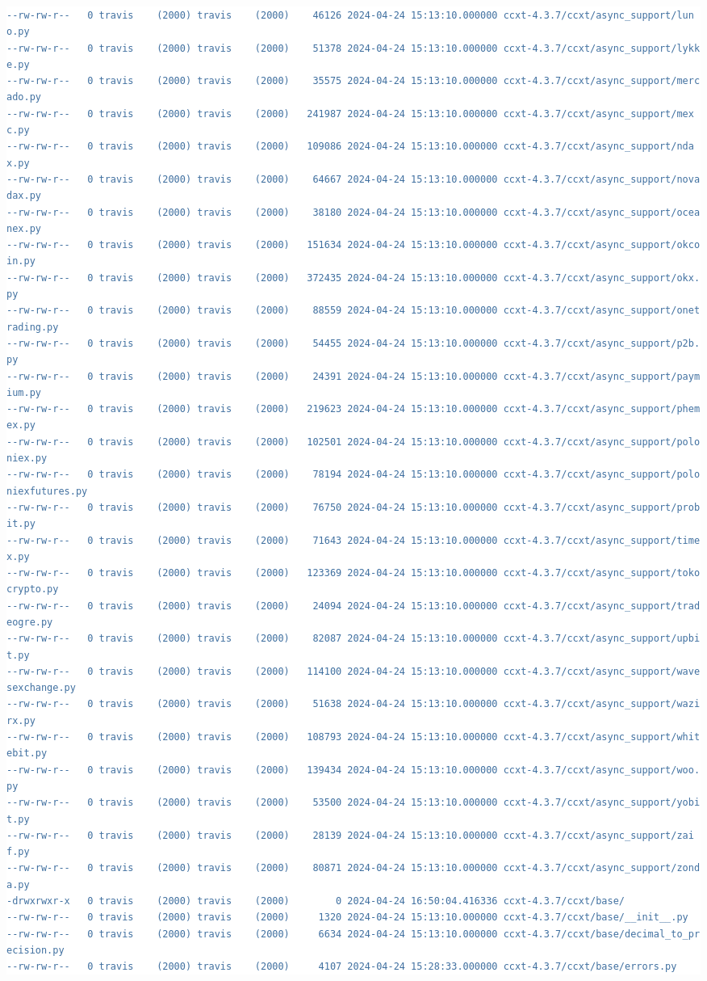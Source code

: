 ```diff
--rw-rw-r--   0 travis    (2000) travis    (2000)    46126 2024-04-24 15:13:10.000000 ccxt-4.3.7/ccxt/async_support/luno.py
--rw-rw-r--   0 travis    (2000) travis    (2000)    51378 2024-04-24 15:13:10.000000 ccxt-4.3.7/ccxt/async_support/lykke.py
--rw-rw-r--   0 travis    (2000) travis    (2000)    35575 2024-04-24 15:13:10.000000 ccxt-4.3.7/ccxt/async_support/mercado.py
--rw-rw-r--   0 travis    (2000) travis    (2000)   241987 2024-04-24 15:13:10.000000 ccxt-4.3.7/ccxt/async_support/mexc.py
--rw-rw-r--   0 travis    (2000) travis    (2000)   109086 2024-04-24 15:13:10.000000 ccxt-4.3.7/ccxt/async_support/ndax.py
--rw-rw-r--   0 travis    (2000) travis    (2000)    64667 2024-04-24 15:13:10.000000 ccxt-4.3.7/ccxt/async_support/novadax.py
--rw-rw-r--   0 travis    (2000) travis    (2000)    38180 2024-04-24 15:13:10.000000 ccxt-4.3.7/ccxt/async_support/oceanex.py
--rw-rw-r--   0 travis    (2000) travis    (2000)   151634 2024-04-24 15:13:10.000000 ccxt-4.3.7/ccxt/async_support/okcoin.py
--rw-rw-r--   0 travis    (2000) travis    (2000)   372435 2024-04-24 15:13:10.000000 ccxt-4.3.7/ccxt/async_support/okx.py
--rw-rw-r--   0 travis    (2000) travis    (2000)    88559 2024-04-24 15:13:10.000000 ccxt-4.3.7/ccxt/async_support/onetrading.py
--rw-rw-r--   0 travis    (2000) travis    (2000)    54455 2024-04-24 15:13:10.000000 ccxt-4.3.7/ccxt/async_support/p2b.py
--rw-rw-r--   0 travis    (2000) travis    (2000)    24391 2024-04-24 15:13:10.000000 ccxt-4.3.7/ccxt/async_support/paymium.py
--rw-rw-r--   0 travis    (2000) travis    (2000)   219623 2024-04-24 15:13:10.000000 ccxt-4.3.7/ccxt/async_support/phemex.py
--rw-rw-r--   0 travis    (2000) travis    (2000)   102501 2024-04-24 15:13:10.000000 ccxt-4.3.7/ccxt/async_support/poloniex.py
--rw-rw-r--   0 travis    (2000) travis    (2000)    78194 2024-04-24 15:13:10.000000 ccxt-4.3.7/ccxt/async_support/poloniexfutures.py
--rw-rw-r--   0 travis    (2000) travis    (2000)    76750 2024-04-24 15:13:10.000000 ccxt-4.3.7/ccxt/async_support/probit.py
--rw-rw-r--   0 travis    (2000) travis    (2000)    71643 2024-04-24 15:13:10.000000 ccxt-4.3.7/ccxt/async_support/timex.py
--rw-rw-r--   0 travis    (2000) travis    (2000)   123369 2024-04-24 15:13:10.000000 ccxt-4.3.7/ccxt/async_support/tokocrypto.py
--rw-rw-r--   0 travis    (2000) travis    (2000)    24094 2024-04-24 15:13:10.000000 ccxt-4.3.7/ccxt/async_support/tradeogre.py
--rw-rw-r--   0 travis    (2000) travis    (2000)    82087 2024-04-24 15:13:10.000000 ccxt-4.3.7/ccxt/async_support/upbit.py
--rw-rw-r--   0 travis    (2000) travis    (2000)   114100 2024-04-24 15:13:10.000000 ccxt-4.3.7/ccxt/async_support/wavesexchange.py
--rw-rw-r--   0 travis    (2000) travis    (2000)    51638 2024-04-24 15:13:10.000000 ccxt-4.3.7/ccxt/async_support/wazirx.py
--rw-rw-r--   0 travis    (2000) travis    (2000)   108793 2024-04-24 15:13:10.000000 ccxt-4.3.7/ccxt/async_support/whitebit.py
--rw-rw-r--   0 travis    (2000) travis    (2000)   139434 2024-04-24 15:13:10.000000 ccxt-4.3.7/ccxt/async_support/woo.py
--rw-rw-r--   0 travis    (2000) travis    (2000)    53500 2024-04-24 15:13:10.000000 ccxt-4.3.7/ccxt/async_support/yobit.py
--rw-rw-r--   0 travis    (2000) travis    (2000)    28139 2024-04-24 15:13:10.000000 ccxt-4.3.7/ccxt/async_support/zaif.py
--rw-rw-r--   0 travis    (2000) travis    (2000)    80871 2024-04-24 15:13:10.000000 ccxt-4.3.7/ccxt/async_support/zonda.py
-drwxrwxr-x   0 travis    (2000) travis    (2000)        0 2024-04-24 16:50:04.416336 ccxt-4.3.7/ccxt/base/
--rw-rw-r--   0 travis    (2000) travis    (2000)     1320 2024-04-24 15:13:10.000000 ccxt-4.3.7/ccxt/base/__init__.py
--rw-rw-r--   0 travis    (2000) travis    (2000)     6634 2024-04-24 15:13:10.000000 ccxt-4.3.7/ccxt/base/decimal_to_precision.py
--rw-rw-r--   0 travis    (2000) travis    (2000)     4107 2024-04-24 15:28:33.000000 ccxt-4.3.7/ccxt/base/errors.py
```